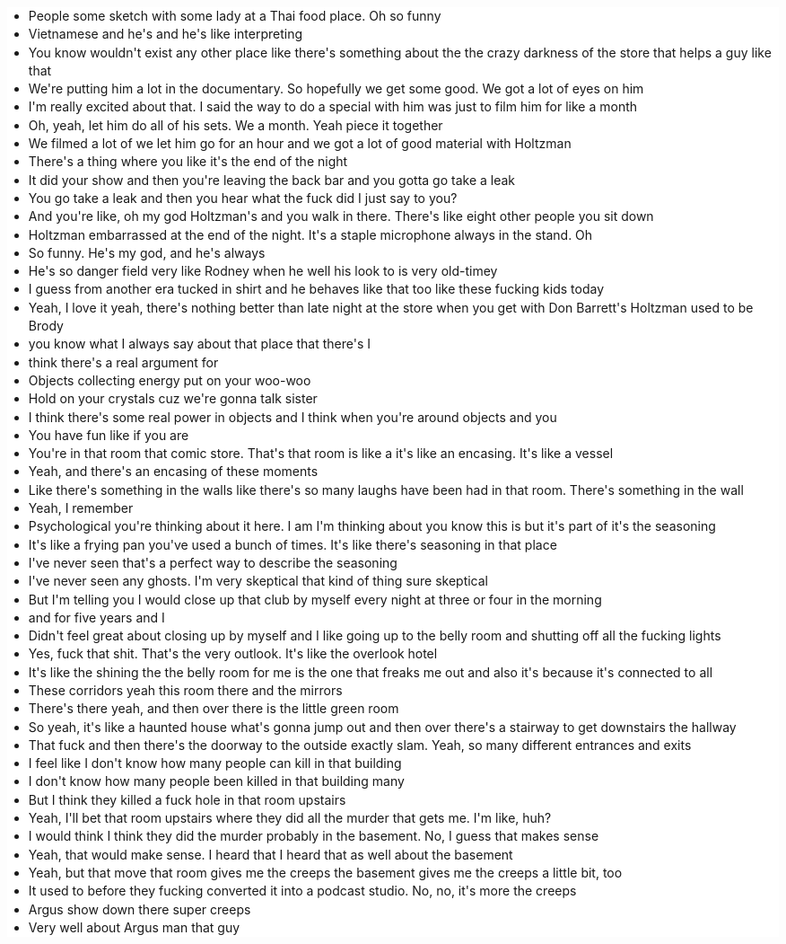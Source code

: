 *  People some sketch with some lady at a Thai food place. Oh so funny
*  Vietnamese and he's and he's like interpreting
*  You know wouldn't exist any other place like there's something about the the crazy darkness of the store that helps a guy like that
*  We're putting him a lot in the documentary. So hopefully we get some good. We got a lot of eyes on him
*  I'm really excited about that. I said the way to do a special with him was just to film him for like a month
*  Oh, yeah, let him do all of his sets. We a month. Yeah piece it together
*  We filmed a lot of we let him go for an hour and we got a lot of good material with Holtzman
*  There's a thing where you like it's the end of the night
*  It did your show and then you're leaving the back bar and you gotta go take a leak
*  You go take a leak and then you hear what the fuck did I just say to you?
*  And you're like, oh my god Holtzman's and you walk in there. There's like eight other people you sit down
*  Holtzman embarrassed at the end of the night. It's a staple microphone always in the stand. Oh
*  So funny. He's my god, and he's always
*  He's so danger field very like Rodney when he well his look to is very old-timey
*  I guess from another era tucked in shirt and he behaves like that too like these fucking kids today
*  Yeah, I love it yeah, there's nothing better than late night at the store when you get with Don Barrett's Holtzman used to be Brody
*  you know what I always say about that place that there's I
*  think there's a real argument for
*  Objects collecting energy put on your woo-woo
*  Hold on your crystals cuz we're gonna talk sister
*  I think there's some real power in objects and I think when you're around objects and you
*  You have fun like if you are
*  You're in that room that comic store. That's that room is like a it's like an encasing. It's like a vessel
*  Yeah, and there's an encasing of these moments
*  Like there's something in the walls like there's so many laughs have been had in that room. There's something in the wall
*  Yeah, I remember
*  Psychological you're thinking about it here. I am I'm thinking about you know this is but it's part of it's the seasoning
*  It's like a frying pan you've used a bunch of times. It's like there's seasoning in that place
*  I've never seen that's a perfect way to describe the seasoning
*  I've never seen any ghosts. I'm very skeptical that kind of thing sure skeptical
*  But I'm telling you I would close up that club by myself every night at three or four in the morning
*  and for five years and I
*  Didn't feel great about closing up by myself and I like going up to the belly room and shutting off all the fucking lights
*  Yes, fuck that shit. That's the very outlook. It's like the overlook hotel
*  It's like the shining the the belly room for me is the one that freaks me out and also it's because it's connected to all
*  These corridors yeah this room there and the mirrors
*  There's there yeah, and then over there is the little green room
*  So yeah, it's like a haunted house what's gonna jump out and then over there's a stairway to get downstairs the hallway
*  That fuck and then there's the doorway to the outside exactly slam. Yeah, so many different entrances and exits
*  I feel like I don't know how many people can kill in that building
*  I don't know how many people been killed in that building many
*  But I think they killed a fuck hole in that room upstairs
*  Yeah, I'll bet that room upstairs where they did all the murder that gets me. I'm like, huh?
*  I would think I think they did the murder probably in the basement. No, I guess that makes sense
*  Yeah, that would make sense. I heard that I heard that as well about the basement
*  Yeah, but that move that room gives me the creeps the basement gives me the creeps a little bit, too
*  It used to before they fucking converted it into a podcast studio. No, no, it's more the creeps
*  Argus show down there super creeps
*  Very well about Argus man that guy